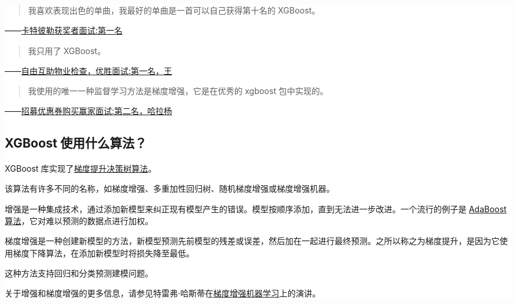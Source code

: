 > 我喜欢表现出色的单曲，我最好的单曲是一首可以自己获得第十名的 XGBoost。

——[卡特彼勒获奖者面试:第一名](http://blog.kaggle.com/2015/09/22/caterpillar-winners-interview-1st-place-gilberto-josef-leustagos-mario/)

> 我只用了 XGBoost。

——[自由互助物业检查，优胜面试:第一名，王](http://blog.kaggle.com/2015/09/28/liberty-mutual-property-inspection-winners-interview-qingchen-wang/)

> 我使用的唯一一种监督学习方法是梯度增强，它是在优秀的 xgboost 包中实现的。

——[招募优惠券购买赢家面试:第二名，哈拉杨](http://blog.kaggle.com/2015/10/21/recruit-coupon-purchase-winners-interview-2nd-place-halla-yang/)

## XGBoost 使用什么算法？

XGBoost 库实现了[梯度提升决策树算法](https://en.wikipedia.org/wiki/Gradient_boosting)。

该算法有许多不同的名称，如梯度增强、多重加性回归树、随机梯度增强或梯度增强机器。

增强是一种集成技术，通过添加新模型来纠正现有模型产生的错误。模型按顺序添加，直到无法进一步改进。一个流行的例子是 [AdaBoost 算法](https://machinelearningmastery.com/boosting-and-adaboost-for-machine-learning/)，它对难以预测的数据点进行加权。

梯度增强是一种创建新模型的方法，新模型预测先前模型的残差或误差，然后加在一起进行最终预测。之所以称之为梯度提升，是因为它使用梯度下降算法，在添加新模型时将损失降至最低。

这种方法支持回归和分类预测建模问题。

关于增强和梯度增强的更多信息，请参见特雷弗·哈斯蒂在[梯度增强机器学习](https://www.youtube.com/watch?v=wPqtzj5VZus)上的演讲。
